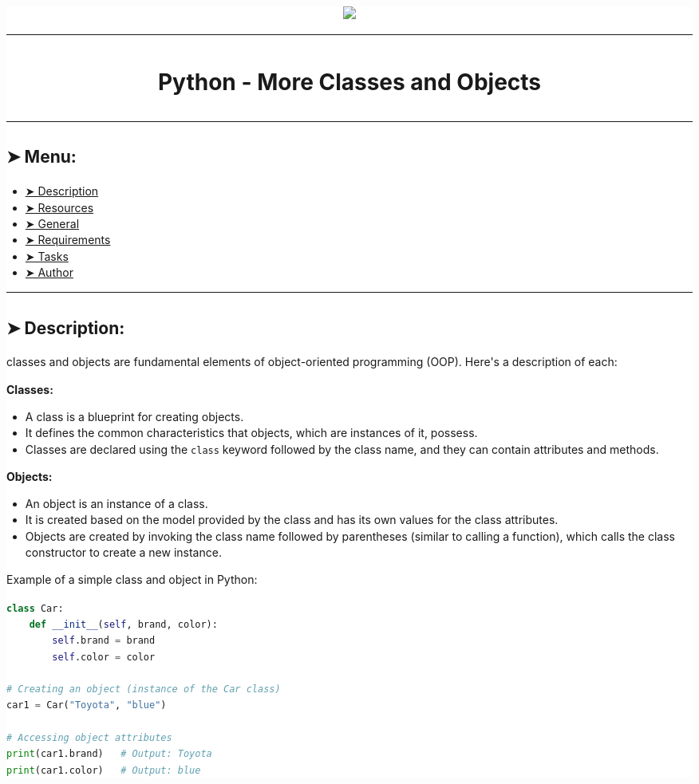 <p align="center">
    <img [Python - More Classes and Objects] src="https://files.realpython.com/media/Class-Concepts-Object-Oriented-Programming-in-Python_Watermarked.6cf327c51434.jpg">
</p>

----------

# <p align="center">Python - More Classes and Objects</p>

----------

## ➤ Menu:

* [➤ Description]()
* [➤ Resources]()
* [➤ General]()
* [➤ Requirements]()
* [➤ Tasks]()
* [➤ Author]()

----------

## ➤ Description:

classes and objects are fundamental elements of object-oriented programming (OOP). Here's a description of each:

**Classes:**

* A class is a blueprint for creating objects.
* It defines the common characteristics that objects, which are instances of it, possess.
* Classes are declared using the `class` keyword followed by the class name, and they can contain attributes and methods.

**Objects:**

* An object is an instance of a class.
* It is created based on the model provided by the class and has its own values for the class attributes.
* Objects are created by invoking the class name followed by parentheses (similar to calling a function), which calls the class constructor to create a new instance.


Example of a simple class and object in Python:

```python
class Car:
    def __init__(self, brand, color):
        self.brand = brand
        self.color = color

# Creating an object (instance of the Car class)
car1 = Car("Toyota", "blue")

# Accessing object attributes
print(car1.brand)   # Output: Toyota
print(car1.color)   # Output: blue
```
